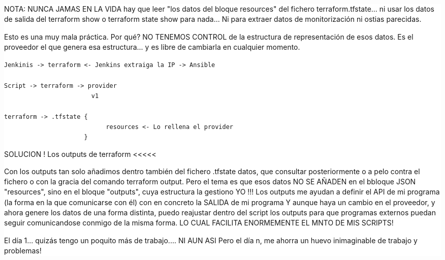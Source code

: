 NOTA: NUNCA JAMAS EN LA VIDA hay que leer "los datos del bloque resources" del fichero terraform.tfstate... 
ni usar los datos de salida del terraform show o terraform state show para nada... 
Ni para extraer datos de monitorización ni ostias parecidas.

Esto es una muy mala práctica. Por qué?
NO TENEMOS CONTROL de la estructura de representación de esos datos.
Es el proveedor el que genera esa estructura... y es libre de cambiarla en cualquier momento.

    Jenkinis -> terraform <- Jenkins extraiga la IP -> Ansible

    Script -> terraform -> provider 
                            v1
                            
    terraform -> .tfstate {
                                resources <- Lo rellena el provider
                          }

SOLUCION !
Los outputs de terraform <<<<<

Con los outputs tan solo añadimos dentro también del fichero .tfstate datos, que consultar posteriormente 
o a pelo contra el fichero o con la gracia del comando terraform output.
Pero el tema es que esos datos NO SE AÑADEN en el bbloque JSON "resources",
sino en el bloque "outputs", cuya estructura la gestiono YO !!!
Los outputs me ayudan a definir el API de mi programa (la forma en la que comunicarse con él) con
en concreto la SALIDA de mi programa
Y aunque haya un cambio en el proveedor, y ahora genere los datos de una forma distinta, 
puedo reajustar dentro del script los outputs para que programas externos puedan
seguir comunicandose conmigo de la misma forma. 
LO CUAL FACILITA ENORMEMENTE EL MNTO DE MIS SCRIPTS!

El día 1... quizás tengo un poquito más de trabajo.... NI AUN ASI
Pero el día n, me ahorra un huevo inimaginable de trabajo y problemas!